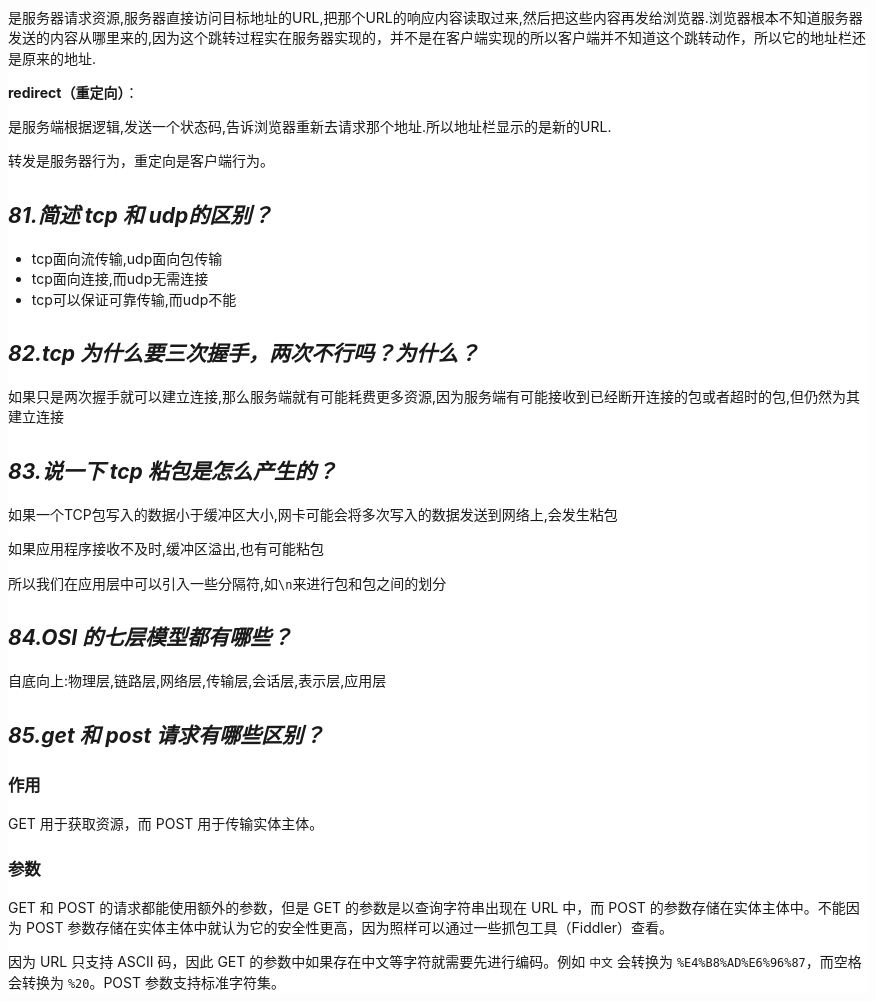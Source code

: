 是服务器请求资源,服务器直接访问目标地址的URL,把那个URL的响应内容读取过来,然后把这些内容再发给浏览器.浏览器根本不知道服务器发送的内容从哪里来的,因为这个跳转过程实在服务器实现的，并不是在客户端实现的所以客户端并不知道这个跳转动作，所以它的地址栏还是原来的地址.

**redirect（重定向）**：

是服务端根据逻辑,发送一个状态码,告诉浏览器重新去请求那个地址.所以地址栏显示的是新的URL.

转发是服务器行为，重定向是客户端行为。





## *81.简述 tcp 和 udp的区别？*

- tcp面向流传输,udp面向包传输
- tcp面向连接,而udp无需连接
- tcp可以保证可靠传输,而udp不能



## *82.tcp 为什么要三次握手，两次不行吗？为什么？*

如果只是两次握手就可以建立连接,那么服务端就有可能耗费更多资源,因为服务端有可能接收到已经断开连接的包或者超时的包,但仍然为其建立连接





## *83.说一下 tcp 粘包是怎么产生的？*

如果一个TCP包写入的数据小于缓冲区大小,网卡可能会将多次写入的数据发送到网络上,会发生粘包

如果应用程序接收不及时,缓冲区溢出,也有可能粘包

所以我们在应用层中可以引入一些分隔符,如`\n`来进行包和包之间的划分





## *84.OSI 的七层模型都有哪些？*

自底向上:物理层,链路层,网络层,传输层,会话层,表示层,应用层





## *85.get 和 post 请求有哪些区别？*

### 作用

GET 用于获取资源，而 POST 用于传输实体主体。

### 参数

GET 和 POST 的请求都能使用额外的参数，但是 GET 的参数是以查询字符串出现在 URL 中，而 POST 的参数存储在实体主体中。不能因为 POST 参数存储在实体主体中就认为它的安全性更高，因为照样可以通过一些抓包工具（Fiddler）查看。

因为 URL 只支持 ASCII 码，因此 GET 的参数中如果存在中文等字符就需要先进行编码。例如 `中文` 会转换为 `%E4%B8%AD%E6%96%87`，而空格会转换为 `%20`。POST 参数支持标准字符集。
